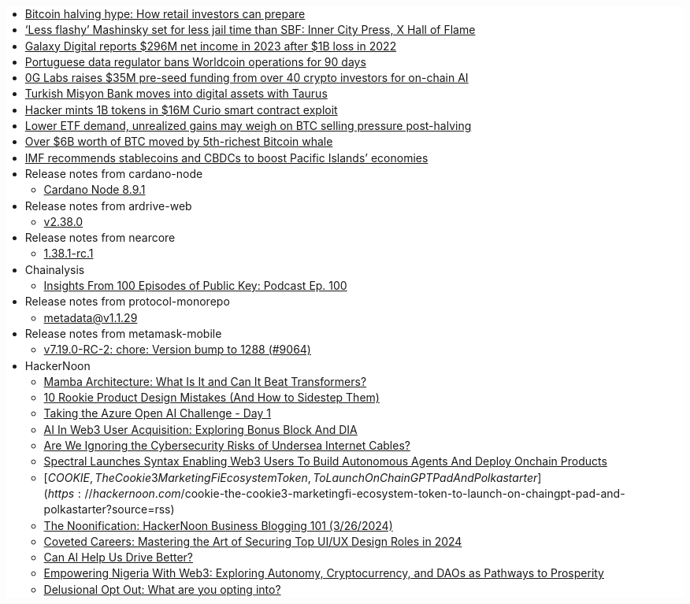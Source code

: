   - [Bitcoin halving hype: How retail investors can prepare](https://cointelegraph.com/news/bitcoin-halving-retail-investors-portfolio)
  - [‘Less flashy’ Mashinsky set for less jail time than SBF: Inner City Press, X Hall of Flame](https://cointelegraph.com/magazine/celsius-alex-maskinsky-ftx-sam-bankman-fried-court-inner-city-press-x-hall-of-flame/)
  - [Galaxy Digital reports $296M net income in 2023 after $1B loss in 2022](https://cointelegraph.com/news/galaxy-digital-296-m-net-income-2023)
  - [Portuguese data regulator bans Worldcoin operations for 90 days](https://cointelegraph.com/news/portuguese-regulator-bans-worldcoin-90-days)
  - [0G Labs raises $35M pre-seed funding from over 40 crypto investors for on-chain AI](https://cointelegraph.com/news/0-g-labs-raises-35-million-pre-seed-funding-web3-metaverse-blockchainon-artificial-intelligence-ai)
  - [Turkish Misyon Bank moves into digital assets with Taurus](https://cointelegraph.com/news/turkey-misyon-bank-crypto-taurus)
  - [Hacker mints 1B tokens in $16M Curio smart contract exploit](https://cointelegraph.com/news/curio-smart-contract-exploit-hacker-mints-1-billion-tokens)
  - [Lower ETF demand, unrealized gains may weigh on BTC selling pressure post-halving](https://cointelegraph.com/news/lower-etf-demand-btc-selling-pressure-post-halving)
  - [Over $6B worth of BTC moved by 5th-richest Bitcoin whale](https://cointelegraph.com/news/6b-btc-moved-fifth-richest-bitcoin-whale)
  - [IMF recommends stablecoins and CBDCs to boost Pacific Islands’ economies](https://cointelegraph.com/news/imf-stablecoins-cbdcs-enhance-pacific-islands-economy)
- Release notes from cardano-node
  - [Cardano Node 8.9.1](https://github.com/IntersectMBO/cardano-node/releases/tag/8.9.1)
- Release notes from ardrive-web
  - [v2.38.0](https://github.com/ardriveapp/ardrive-web/releases/tag/v2.38.0)
- Release notes from nearcore
  - [1.38.1-rc.1](https://github.com/near/nearcore/releases/tag/1.38.1-rc.1)
- Chainalysis
  - [Insights From 100 Episodes of Public Key: Podcast Ep. 100](https://www.chainalysis.com/blog/insights-from-100-episodes-of-public-key-podcast-ep-100/)
- Release notes from protocol-monorepo
  - [metadata@v1.1.29](https://github.com/superfluid-finance/protocol-monorepo/releases/tag/metadata%40v1.1.29)
- Release notes from metamask-mobile
  - [v7.19.0-RC-2: chore: Version bump to 1288 (#9064)](https://github.com/MetaMask/metamask-mobile/releases/tag/v7.19.0-RC-2)
- HackerNoon
  - [Mamba Architecture: What Is It and Can It Beat Transformers?](https://hackernoon.com/mamba-architecture-what-is-it-and-can-it-beat-transformers?source=rss)
  - [10 Rookie Product Design Mistakes (And How to Sidestep Them)](https://hackernoon.com/10-rookie-product-design-mistakes-and-how-to-sidestep-them?source=rss)
  - [Taking the Azure Open AI Challenge - Day 1](https://hackernoon.com/taking-the-azure-open-ai-challenge-day-1?source=rss)
  - [AI In Web3 User Acquisition: Exploring Bonus Block And DIA](https://hackernoon.com/ai-in-web3-user-acquisition-exploring-bonus-block-and-dia?source=rss)
  - [Are We Ignoring the Cybersecurity Risks of Undersea Internet Cables?](https://hackernoon.com/are-we-ignoring-the-cybersecurity-risks-of-undersea-internet-cables?source=rss)
  - [Spectral Launches Syntax Enabling Web3 Users To Build Autonomous Agents And Deploy Onchain Products](https://hackernoon.com/spectral-launches-syntax-enabling-web3-users-to-build-autonomous-agents-and-deploy-onchain-products?source=rss)
  - [$COOKIE, The Cookie3 MarketingFi Ecosystem Token, To Launch On ChainGPT Pad And Polkastarter](https://hackernoon.com/$cookie-the-cookie3-marketingfi-ecosystem-token-to-launch-on-chaingpt-pad-and-polkastarter?source=rss)
  - [The Noonification: HackerNoon Business Blogging 101 (3/26/2024)](https://hackernoon.com/3-26-2024-noonification?source=rss)
  - [Coveted Careers: Mastering the Art of Securing Top UI/UX Design Roles in 2024](https://hackernoon.com/coveted-careers-mastering-the-art-of-securing-top-uiux-design-roles-in-2024?source=rss)
  - [Can AI Help Us Drive Better?](https://hackernoon.com/can-ai-help-us-drive-better?source=rss)
  - [Empowering Nigeria With Web3: Exploring Autonomy, Cryptocurrency, and DAOs as Pathways to Prosperity](https://hackernoon.com/empowering-nigeria-with-web3-exploring-autonomy-cryptocurrency-and-daos-as-pathways-to-prosperity?source=rss)
  - [Delusional Opt Out: What are you opting into?](https://hackernoon.com/delusional-opt-out-what-are-you-opting-into?source=rss)